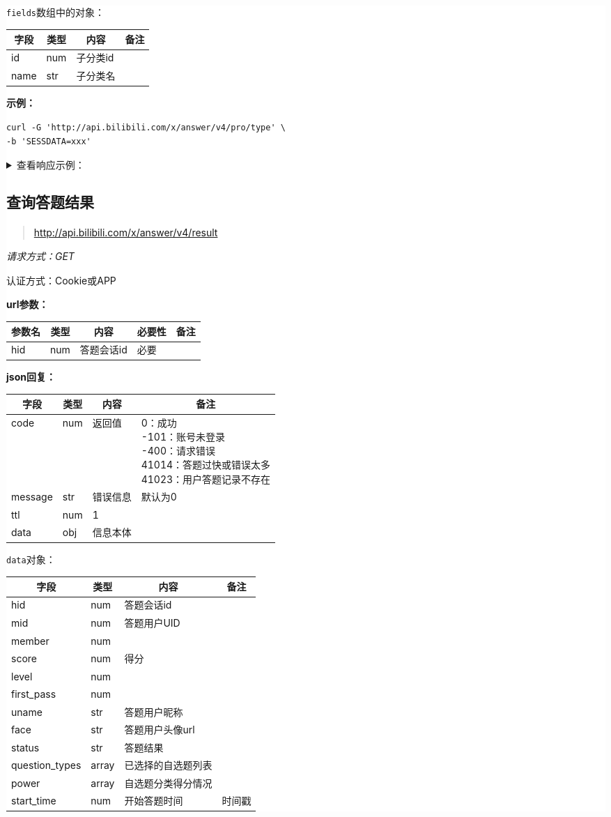 `fields`数组中的对象：

| 字段 | 类型 | 内容     | 备注 |
| ---- | ---- | -------- | ---- |
| id   | num  | 子分类id |      |
| name | str  | 子分类名 |      |

**示例：**

```shell
curl -G 'http://api.bilibili.com/x/answer/v4/pro/type' \
-b 'SESSDATA=xxx'
```

<details><summary>查看响应示例：</summary></details>

## 查询答题结果

> http://api.bilibili.com/x/answer/v4/result 

*请求方式：GET*

认证方式：Cookie或APP

**url参数：**

| 参数名 | 类型 | 内容       | 必要性 | 备注 |
| ------ | ---- | ---------- | ------ | ---- |
| hid    | num  | 答题会话id | 必要   |      |

**json回复：**

| 字段    | 类型 | 内容     | 备注                                                         |
| ------- | ---- | -------- | ------------------------------------------------------------ |
| code    | num  | 返回值   | 0：成功<br />-101：账号未登录<br />-400：请求错误<br />41014：答题过快或错误太多<br />41023：用户答题记录不存在 |
| message | str  | 错误信息 | 默认为0                                                      |
| ttl     | num  | 1        |                                                              |
| data    | obj  | 信息本体 |                                                              |

`data`对象：

| 字段              | 类型  | 内容               | 备注   |
| ----------------- | ----- | ------------------ | ------ |
| hid               | num   | 答题会话id         |        |
| mid               | num   | 答题用户UID        |        |
| member            | num   |                    |        |
| score             | num   | 得分               |        |
| level             | num   |                    |        |
| first_pass        | num   |                    |        |
| uname             | str   | 答题用户昵称       |        |
| face              | str   | 答题用户头像url    |        |
| status            | str   | 答题结果           |        |
| question_types    | array | 已选择的自选题列表 |        |
| power             | array | 自选题分类得分情况 |        |
| start_time        | num   | 开始答题时间       | 时间戳 |